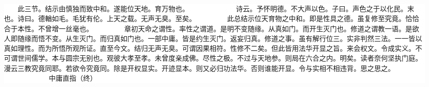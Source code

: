 　　此三节。结示由慎独而致中和。遂能位天地。育万物也。
　　
　　
　　诗云。予怀明德。不大声以色。子曰。声色之于以化民。末也。诗曰。德輶如毛。毛犹有伦。上天之载。无声无臭。至矣。
　　
　　此总结示位天育物之中和。即是性具之德。虽复修至究竟。恰恰合于本性。不曾增一丝毫也。
　　
　　章初天命之谓性。率性之谓道。是明不变随缘。从真如门。而开生灭门也。修道之谓教一语。是欲人即随缘而悟不变。从生灭门。而归真如门也。一部中庸。皆是约生灭门。返妄归真。修道之事。虽有解行位三。实非判然三法。一一皆以真如理性。而为所悟所观所证。直至今文。结归无声无臭。可谓因果相符。性修不二矣。但此皆用法华开显之旨。来会权文。令成实义。不可谓世间儒学。本与圆宗无别也。观彼大孝至孝。未曾度亲成佛。尽性之极。不过与天地参。则局在六合之内。明矣。读者奈何坚执门庭。漫云三教究竟同耶。若欲令究竟同。除是开权显实。开迹显本。则又必归功法华。否则谁能开显。令与实相不相违背。思之思之。
　　
　　
　　中庸直指（终）
　　
　　
